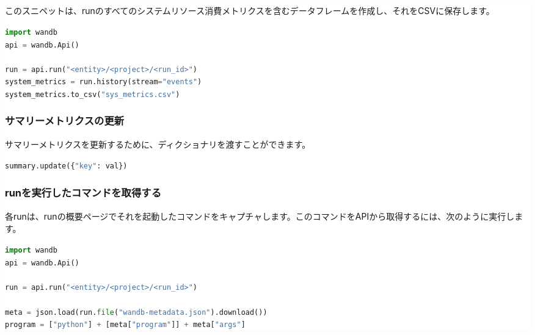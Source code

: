 このスニペットは、runのすべてのシステムリソース消費メトリクスを含むデータフレームを作成し、それをCSVに保存します。

```python
import wandb
api = wandb.Api()

run = api.run("<entity>/<project>/<run_id>")
system_metrics = run.history(stream="events")
system_metrics.to_csv("sys_metrics.csv")
```

### サマリーメトリクスの更新

サマリーメトリクスを更新するために、ディクショナリを渡すことができます。

```python
summary.update({"key": val})
```

### runを実行したコマンドを取得する

各runは、runの概要ページでそれを起動したコマンドをキャプチャします。このコマンドをAPIから取得するには、次のように実行します。

```python
import wandb
api = wandb.Api()

run = api.run("<entity>/<project>/<run_id>")

meta = json.load(run.file("wandb-metadata.json").download())
program = ["python"] + [meta["program"]] + meta["args"]
```